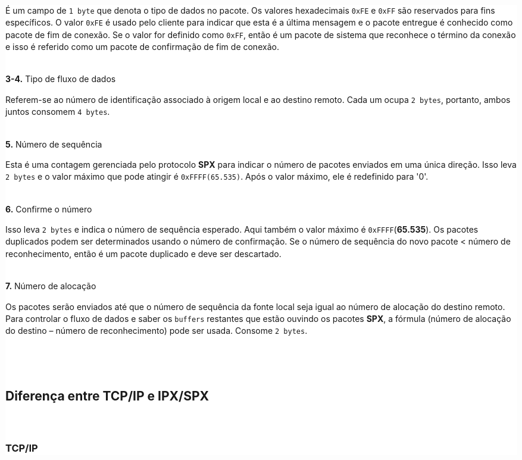 É um campo de `1 byte` que denota o tipo de dados no pacote. Os valores hexadecimais `0xFE` e `0xFF` são reservados para fins específicos. O valor `0xFE` é usado pelo cliente para indicar que esta é a última mensagem e o pacote entregue é conhecido como pacote de fim de conexão. Se o valor for definido como `0xFF`, então é um pacote de sistema que reconhece o término da conexão e isso é referido como um pacote de confirmação de fim de conexão.

<br>

<a name="id-connection-origin-destination">
  <b>3-4.</b> Tipo de fluxo de dados
</a>

Referem-se ao número de identificação associado à origem local e ao destino remoto. Cada um ocupa `2 bytes`, portanto, ambos juntos consomem `4 bytes`.

<br>

<a name="seq-number">
  <b>5.</b> Número de sequência
</a>

Esta é uma contagem gerenciada pelo protocolo **SPX** para indicar o número de pacotes enviados em uma única direção. Isso leva `2 bytes` e o valor máximo que pode atingir é `0xFFFF(65.535)`. Após o valor máximo, ele é redefinido para '0'.

<br>

<a name="confirmed-number">
  <b>6.</b> Confirme o número
</a>

Isso leva `2 bytes` e indica o número de sequência esperado. Aqui também o valor máximo é `0xFFFF`(**65.535**). Os pacotes duplicados podem ser determinados usando o número de confirmação. Se o número de sequência do novo pacote < número de reconhecimento, então é um pacote duplicado e deve ser descartado.

<br>

<a name="aloc-number">
  <b>7.</b> Número de alocação
</a>

<br>

Os pacotes serão enviados até que o número de sequência da fonte local seja igual ao número de alocação do destino remoto. Para controlar o fluxo de dados e saber os `buffers` restantes que estão ouvindo os pacotes **SPX**, a fórmula (número de alocação do destino – número de reconhecimento) pode ser usada. Consome `2 bytes`.

<br>
<br>

## Diferença entre TCP/IP e IPX/SPX

<br>

### TCP/IP
